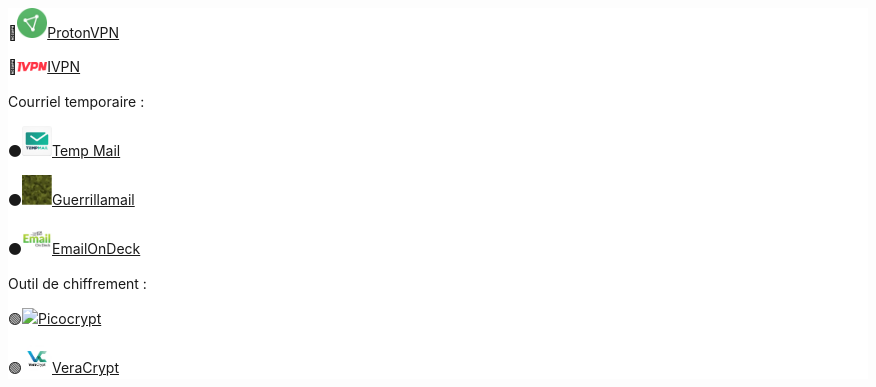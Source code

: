 🔵<img src="./icons/protonvpn.png" width="30">[ProtonVPN](https://protonvpn.com)

🔵<img src="./icons/ivpn.svg" width="30">[IVPN](https://www.ivpn.net)

Courriel temporaire :

⚫<img src="./icons/tempmail.png" width="30">[Temp Mail](https://temp-mail.org)

⚫<img src="./icons/guerrillamail.png" width="30">[Guerrillamail](https://guerrillamail.com)

⚫<img src="./icons/emailondeck.png" width="30">[EmailOnDeck](https://www.emailondeck.com)

Outil de chiffrement :

🟢<img src="./icons/picocrypt.png" width="30">[Picocrypt](https://github.com/HACKERALERT/Picocrypt)

🟢<img src="./icons/veracrypt.png" width="30">[VeraCrypt](https://www.veracrypt.fr)
